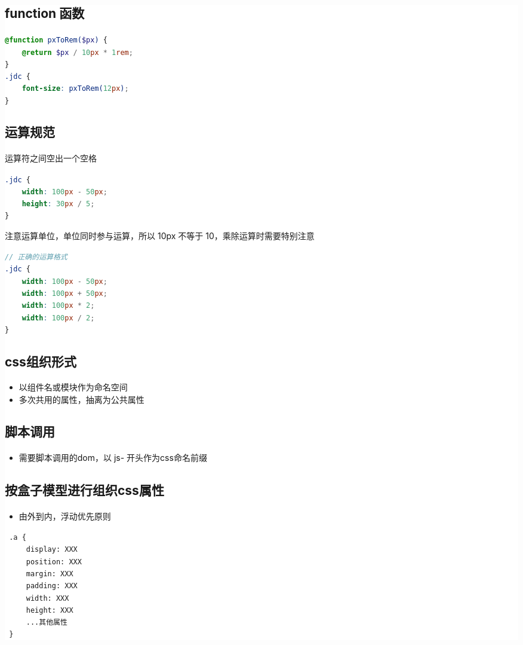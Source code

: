 
## function 函数

```scss
@function pxToRem($px) {
    @return $px / 10px * 1rem;
}
.jdc {
    font-size: pxToRem(12px);
}
```


## 运算规范

运算符之间空出一个空格

```scss
.jdc {
    width: 100px - 50px;
    height: 30px / 5;
}
```

注意运算单位，单位同时参与运算，所以 10px 不等于 10，乘除运算时需要特别注意

```scss
// 正确的运算格式
.jdc {
    width: 100px - 50px;
    width: 100px + 50px;
    width: 100px * 2;
    width: 100px / 2;
}
```

## css组织形式

- 以组件名或模块作为命名空间
- 多次共用的属性，抽离为公共属性

## 脚本调用

- 需要脚本调用的dom，以 js- 开头作为css命名前缀

## 按盒子模型进行组织css属性

- 由外到内，浮动优先原则

```
 .a {
     display: XXX
     position: XXX
     margin: XXX
     padding: XXX
     width: XXX
     height: XXX
     ...其他属性
 }
```